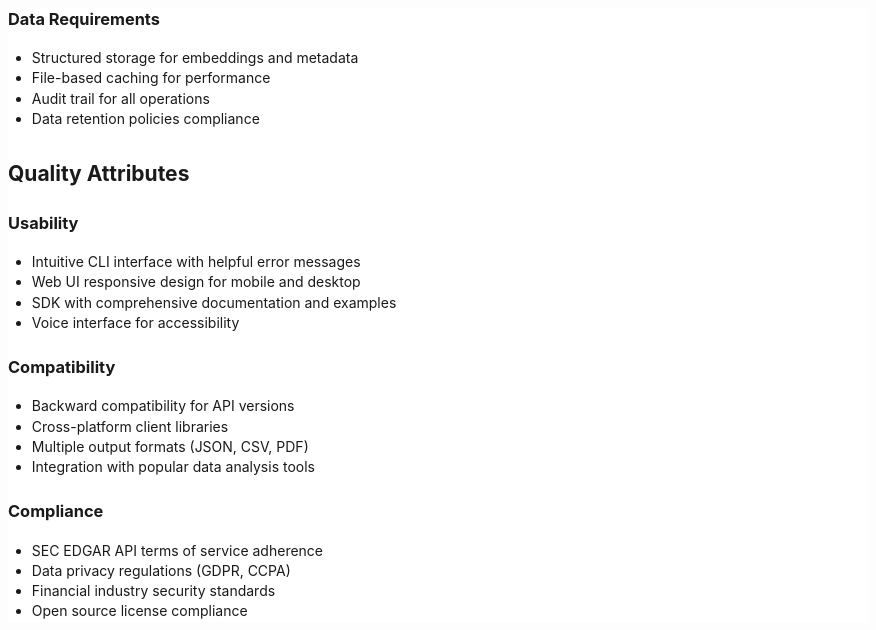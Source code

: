 ### Data Requirements
- Structured storage for embeddings and metadata
- File-based caching for performance
- Audit trail for all operations
- Data retention policies compliance

## Quality Attributes

### Usability
- Intuitive CLI interface with helpful error messages
- Web UI responsive design for mobile and desktop
- SDK with comprehensive documentation and examples
- Voice interface for accessibility

### Compatibility
- Backward compatibility for API versions
- Cross-platform client libraries
- Multiple output formats (JSON, CSV, PDF)
- Integration with popular data analysis tools

### Compliance
- SEC EDGAR API terms of service adherence
- Data privacy regulations (GDPR, CCPA)
- Financial industry security standards
- Open source license compliance